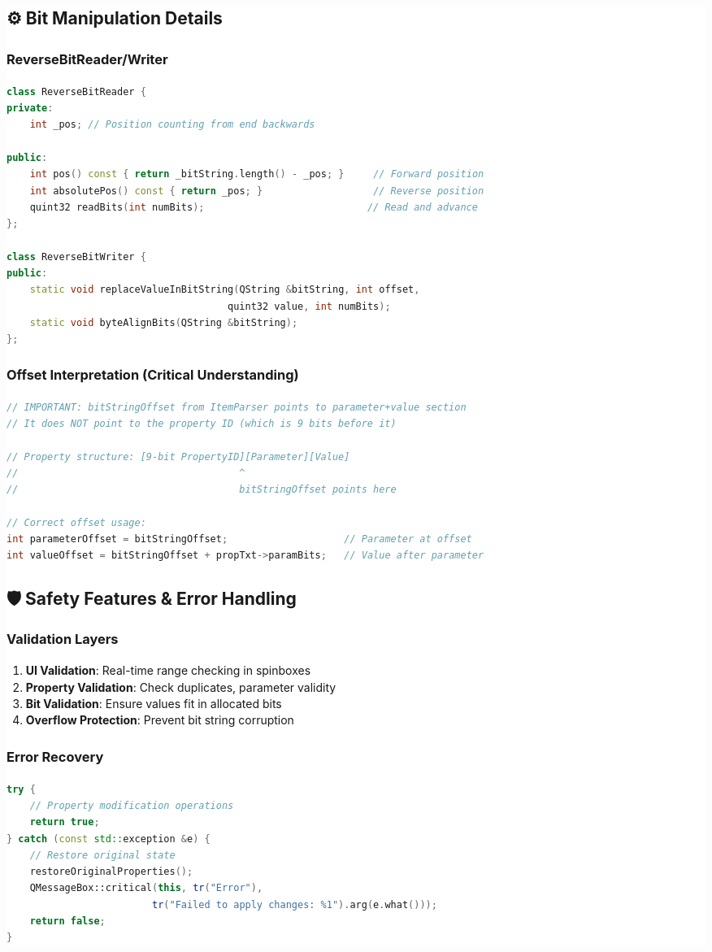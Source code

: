 ## ⚙️ Bit Manipulation Details

### ReverseBitReader/Writer
```cpp
class ReverseBitReader {
private:
    int _pos; // Position counting from end backwards
    
public:
    int pos() const { return _bitString.length() - _pos; }     // Forward position
    int absolutePos() const { return _pos; }                   // Reverse position
    quint32 readBits(int numBits);                            // Read and advance
};

class ReverseBitWriter {
public:
    static void replaceValueInBitString(QString &bitString, int offset, 
                                      quint32 value, int numBits);
    static void byteAlignBits(QString &bitString);
};
```

### Offset Interpretation (Critical Understanding)
```cpp
// IMPORTANT: bitStringOffset from ItemParser points to parameter+value section
// It does NOT point to the property ID (which is 9 bits before it)

// Property structure: [9-bit PropertyID][Parameter][Value]
//                                      ^
//                                      bitStringOffset points here

// Correct offset usage:
int parameterOffset = bitStringOffset;                    // Parameter at offset  
int valueOffset = bitStringOffset + propTxt->paramBits;   // Value after parameter
```

## 🛡️ Safety Features & Error Handling

### Validation Layers
1. **UI Validation**: Real-time range checking in spinboxes
2. **Property Validation**: Check duplicates, parameter validity  
3. **Bit Validation**: Ensure values fit in allocated bits
4. **Overflow Protection**: Prevent bit string corruption

### Error Recovery
```cpp
try {
    // Property modification operations
    return true;
} catch (const std::exception &e) {
    // Restore original state
    restoreOriginalProperties();
    QMessageBox::critical(this, tr("Error"), 
                         tr("Failed to apply changes: %1").arg(e.what()));
    return false;
}
```
